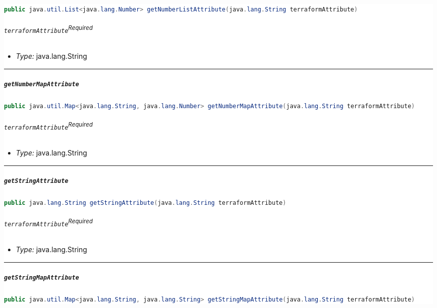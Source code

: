 ```java
public java.util.List<java.lang.Number> getNumberListAttribute(java.lang.String terraformAttribute)
```

###### `terraformAttribute`<sup>Required</sup> <a name="terraformAttribute" id="@cdktf/provider-azurerm.dataAzurermElasticCloudElasticsearch.DataAzurermElasticCloudElasticsearch.getNumberListAttribute.parameter.terraformAttribute"></a>

- *Type:* java.lang.String

---

##### `getNumberMapAttribute` <a name="getNumberMapAttribute" id="@cdktf/provider-azurerm.dataAzurermElasticCloudElasticsearch.DataAzurermElasticCloudElasticsearch.getNumberMapAttribute"></a>

```java
public java.util.Map<java.lang.String, java.lang.Number> getNumberMapAttribute(java.lang.String terraformAttribute)
```

###### `terraformAttribute`<sup>Required</sup> <a name="terraformAttribute" id="@cdktf/provider-azurerm.dataAzurermElasticCloudElasticsearch.DataAzurermElasticCloudElasticsearch.getNumberMapAttribute.parameter.terraformAttribute"></a>

- *Type:* java.lang.String

---

##### `getStringAttribute` <a name="getStringAttribute" id="@cdktf/provider-azurerm.dataAzurermElasticCloudElasticsearch.DataAzurermElasticCloudElasticsearch.getStringAttribute"></a>

```java
public java.lang.String getStringAttribute(java.lang.String terraformAttribute)
```

###### `terraformAttribute`<sup>Required</sup> <a name="terraformAttribute" id="@cdktf/provider-azurerm.dataAzurermElasticCloudElasticsearch.DataAzurermElasticCloudElasticsearch.getStringAttribute.parameter.terraformAttribute"></a>

- *Type:* java.lang.String

---

##### `getStringMapAttribute` <a name="getStringMapAttribute" id="@cdktf/provider-azurerm.dataAzurermElasticCloudElasticsearch.DataAzurermElasticCloudElasticsearch.getStringMapAttribute"></a>

```java
public java.util.Map<java.lang.String, java.lang.String> getStringMapAttribute(java.lang.String terraformAttribute)
```
